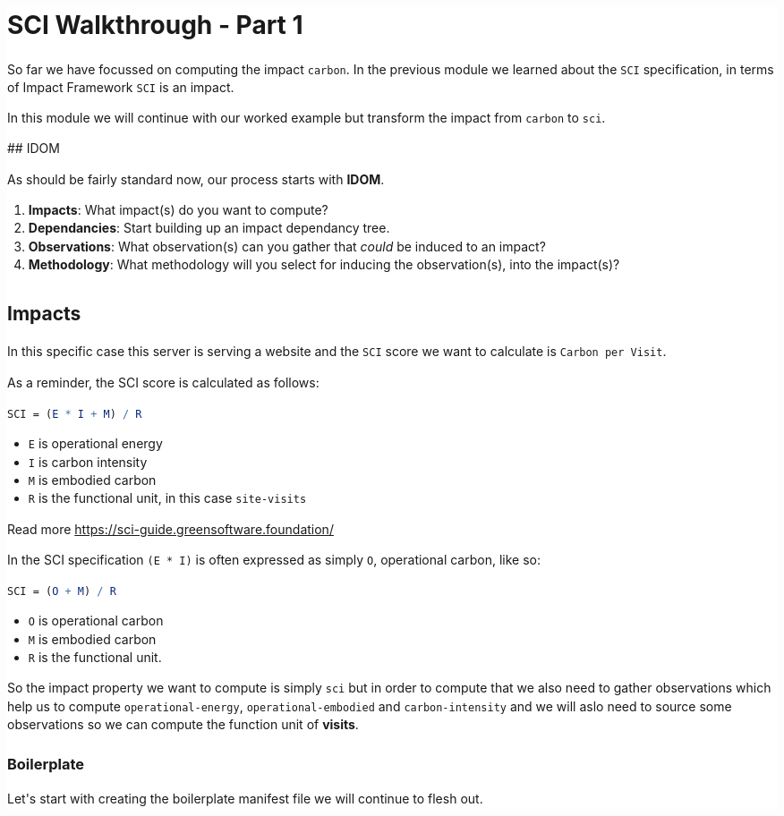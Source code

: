 # SCI Walkthrough - Part 1

So far we have focussed on computing the impact `carbon`. In the previous module we learned about the `SCI` specification, in terms of Impact Framework `SCI` is an impact. 

In this module we will continue with our worked example but transform the impact from `carbon` to `sci`.

## IDOM

As should be fairly standard now, our process starts with **IDOM**.

1. **Impacts**: What impact(s) do you want to compute?
2. **Dependancies**: Start building up an impact dependancy tree.
3. **Observations**: What observation(s) can you gather that *could* be induced to an impact?
4. **Methodology**: What methodology will you select for inducing the observation(s), into the impact(s)?


## Impacts

In this specific case this server is serving a website and the `SCI` score we want to calculate is `Carbon per Visit`.

As a reminder, the SCI score is calculated as follows:

```mathematica
SCI = (E * I + M) / R
```

- `E` is operational energy
- `I` is carbon intensity
- `M` is embodied carbon
- `R` is the functional unit, in this case `site-visits`

Read more https://sci-guide.greensoftware.foundation/

In the SCI specification `(E * I)` is often expressed as simply `O`, operational carbon, like so:

```mathematica
SCI = (O + M) / R
```

- `O` is operational carbon
- `M` is embodied carbon
- `R` is the functional unit.

So the impact property we want to compute is simply `sci` but in order to compute that we also need to gather observations which help us to compute `operational-energy`, `operational-embodied` and `carbon-intensity` and we will aslo need to source some observations so we can compute the function unit of **visits**.

### Boilerplate

Let's start with creating the boilerplate manifest file we will continue to flesh out.
